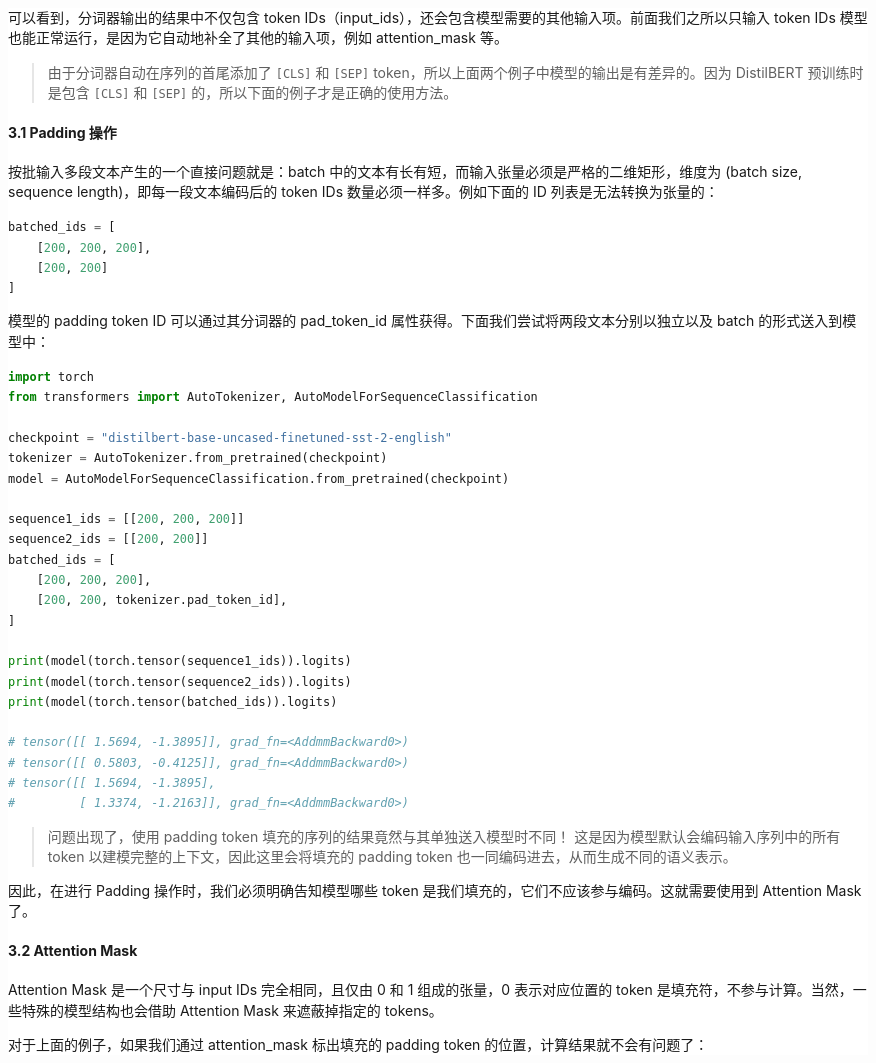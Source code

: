 
可以看到，分词器输出的结果中不仅包含 token IDs（input_ids），还会包含模型需要的其他输入项。前面我们之所以只输入 token IDs 模型也能正常运行，是因为它自动地补全了其他的输入项，例如 attention_mask 等。
> 由于分词器自动在序列的首尾添加了 $\texttt{[CLS]}$ 和 $\texttt{[SEP]}$ token，所以上面两个例子中模型的输出是有差异的。因为 DistilBERT 预训练时是包含 $\texttt{[CLS]}$ 和 $\texttt{[SEP]}$ 的，所以下面的例子才是正确的使用方法。

#### 3.1 Padding 操作

按批输入多段文本产生的一个直接问题就是：batch 中的文本有长有短，而输入张量必须是严格的二维矩形，维度为 $(\text{batch size}, \text{sequence length})$，即每一段文本编码后的 token IDs 数量必须一样多。例如下面的 ID 列表是无法转换为张量的：

```python
batched_ids = [
    [200, 200, 200],
    [200, 200]
]
```

模型的 padding token ID 可以通过其分词器的 pad_token_id 属性获得。下面我们尝试将两段文本分别以独立以及 batch 的形式送入到模型中：

```python
import torch
from transformers import AutoTokenizer, AutoModelForSequenceClassification

checkpoint = "distilbert-base-uncased-finetuned-sst-2-english"
tokenizer = AutoTokenizer.from_pretrained(checkpoint)
model = AutoModelForSequenceClassification.from_pretrained(checkpoint)

sequence1_ids = [[200, 200, 200]]
sequence2_ids = [[200, 200]]
batched_ids = [
    [200, 200, 200],
    [200, 200, tokenizer.pad_token_id],
]

print(model(torch.tensor(sequence1_ids)).logits)
print(model(torch.tensor(sequence2_ids)).logits)
print(model(torch.tensor(batched_ids)).logits)

# tensor([[ 1.5694, -1.3895]], grad_fn=<AddmmBackward0>)
# tensor([[ 0.5803, -0.4125]], grad_fn=<AddmmBackward0>)
# tensor([[ 1.5694, -1.3895],
#         [ 1.3374, -1.2163]], grad_fn=<AddmmBackward0>)
```

> 问题出现了，使用 padding token 填充的序列的结果竟然与其单独送入模型时不同！
> 这是因为模型默认会编码输入序列中的所有 token 以建模完整的上下文，因此这里会将填充的 padding token 也一同编码进去，从而生成不同的语义表示。

因此，在进行 Padding 操作时，我们必须明确告知模型哪些 token 是我们填充的，它们不应该参与编码。这就需要使用到 Attention Mask 了。

#### 3.2 Attention Mask

Attention Mask 是一个尺寸与 input IDs 完全相同，且仅由 0 和 1 组成的张量，0 表示对应位置的 token 是填充符，不参与计算。当然，一些特殊的模型结构也会借助 Attention Mask 来遮蔽掉指定的 tokens。

对于上面的例子，如果我们通过 attention_mask 标出填充的 padding token 的位置，计算结果就不会有问题了：
